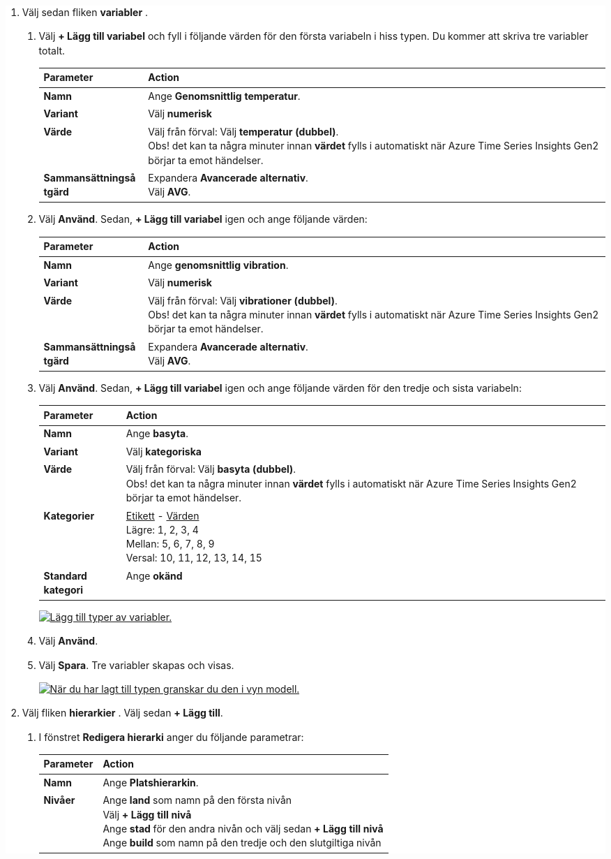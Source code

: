 1. Välj sedan fliken **variabler** .

    1. Välj **+ Lägg till variabel** och fyll i följande värden för den första variabeln i hiss typen. Du kommer att skriva tre variabler totalt.

        | Parameter | Action |
        | --- | --- |
        | **Namn** | Ange **Genomsnittlig temperatur**. |
        | **Variant** | Välj **numerisk** |
        | **Värde** | Välj från förval: Välj **temperatur (dubbel)**. <br /> Obs! det kan ta några minuter innan **värdet** fylls i automatiskt när Azure Time Series Insights Gen2 börjar ta emot händelser.|
        | **Sammansättningsåtgärd** | Expandera **Avancerade alternativ**. <br /> Välj **AVG**. |

    1. Välj **Använd**. Sedan, **+ Lägg till variabel** igen och ange följande värden:

        | Parameter | Action |
        | --- | --- |
        | **Namn** | Ange **genomsnittlig vibration**. |
        | **Variant** | Välj **numerisk** |
        | **Värde** | Välj från förval: Välj **vibrationer (dubbel)**. <br /> Obs! det kan ta några minuter innan **värdet** fylls i automatiskt när Azure Time Series Insights Gen2 börjar ta emot händelser.|
        | **Sammansättningsåtgärd** | Expandera **Avancerade alternativ**. <br /> Välj **AVG**. |

    1. Välj **Använd**. Sedan, **+ Lägg till variabel** igen och ange följande värden för den tredje och sista variabeln:

        | Parameter | Action |
        | --- | --- |
        | **Namn** | Ange **basyta**. |
        | **Variant** | Välj **kategoriska** |
        | **Värde** | Välj från förval: Välj **basyta (dubbel)**. <br /> Obs! det kan ta några minuter innan **värdet** fylls i automatiskt när Azure Time Series Insights Gen2 börjar ta emot händelser.|
        | **Kategorier** | <span style="text-decoration: underline">Etikett</span>   -  <span style="text-decoration: underline">Värden</span> <br /> Lägre: 1, 2, 3, 4 <br /> Mellan: 5, 6, 7, 8, 9 <br /> Versal: 10, 11, 12, 13, 14, 15 |
        | **Standard kategori** | Ange **okänd** |

        [![Lägg till typer av variabler.](media/tutorial-set-up-environment/add-type-variables.png)](media/tutorial-set-up-environment/add-type-variables.png#lightbox)

    1. Välj **Använd**.
    1. Välj **Spara**. Tre variabler skapas och visas.

        [![När du har lagt till typen granskar du den i vyn modell.](media/tutorial-set-up-environment/add-type-and-view.png)](media/tutorial-set-up-environment/add-type-and-view.png#lightbox)

1. Välj fliken **hierarkier** . Välj sedan **+ Lägg till**.

   1. I fönstret **Redigera hierarki** anger du följande parametrar:

        | Parameter | Action |
        | --- | ---|
        | **Namn** | Ange **Platshierarkin**. |
        |**Nivåer**| Ange **land** som namn på den första nivån<br />Välj **+ Lägg till nivå**<br />Ange **stad** för den andra nivån och välj sedan **+ Lägg till nivå**<br />Ange **build** som namn på den tredje och den slutgiltiga nivån |
